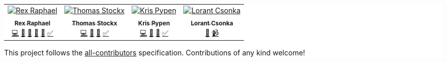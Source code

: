 


<table>
  <tr>
    <td align="center"><a href="https://www.xraph.com"><img src="https://avatars2.githubusercontent.com/u/11243590?v=4" width="100px;" alt="Rex Raphael"/><br /><sub><b>Rex Raphael</b></sub></a><br /><a href="https://github.com/juicycleff/flutter-unity-view-widget/commits?author=juicycleff" title="Code">💻</a> <a href="https://github.com/juicycleff/flutter-unity-view-widget/commits?author=juicycleff" title="Documentation">📖</a> <a href="#question-juicycleff" title="Answering Questions">💬</a> <a href="https://github.com/juicycleff/flutter-unity-view-widget/issues?q=author%3Ajuicycleff" title="Bug reports">🐛</a> <a href="#review-juicycleff" title="Reviewed Pull Requests">👀</a> <a href="#tutorial-juicycleff" title="Tutorials">✅</a></td>
    <td align="center"><a href="https://stockxit.com"><img src="https://avatars1.githubusercontent.com/u/1475368?v=4" width="100px;" alt="Thomas Stockx"/><br /><sub><b>Thomas Stockx</b></sub></a><br /><a href="https://github.com/juicycleff/flutter-unity-view-widget/commits?author=thomas-stockx" title="Code">💻</a> <a href="https://github.com/juicycleff/flutter-unity-view-widget/commits?author=thomas-stockx" title="Documentation">📖</a> <a href="#question-thomas-stockx" title="Answering Questions">💬</a> <a href="#tutorial-thomas-stockx" title="Tutorials">✅</a></td>
    <td align="center"><a href="https://krispypen.github.io/"><img src="https://avatars1.githubusercontent.com/u/156955?v=4" width="100px;" alt="Kris Pypen"/><br /><sub><b>Kris Pypen</b></sub></a><br /><a href="https://github.com/juicycleff/flutter-unity-view-widget/commits?author=krispypen" title="Code">💻</a> <a href="https://github.com/juicycleff/flutter-unity-view-widget/commits?author=krispypen" title="Documentation">📖</a> <a href="#question-krispypen" title="Answering Questions">💬</a> <a href="#tutorial-krispypen" title="Tutorials">✅</a></td>
    <td align="center"><a href="https://github.com/lorant-csonka-planorama"><img src="https://avatars2.githubusercontent.com/u/48209860?v=4" width="100px;" alt="Lorant Csonka"/><br /><sub><b>Lorant Csonka</b></sub></a><br /><a href="https://github.com/juicycleff/flutter-unity-view-widget/commits?author=lorant-csonka-planorama" title="Documentation">📖</a> <a href="#video-lorant-csonka-planorama" title="Videos">📹</a></td>
  </tr>
</table>





This project follows the [all-contributors](https://github.com/all-contributors/all-contributors) specification. Contributions of any kind welcome!
